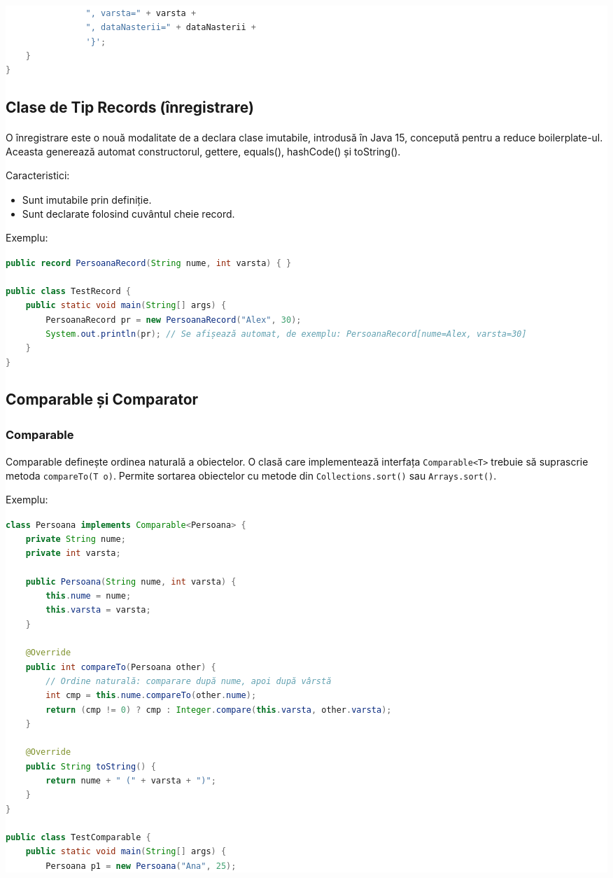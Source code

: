 ```java
                ", varsta=" + varsta +
                ", dataNasterii=" + dataNasterii +
                '}';
    }
}
```


## Clase de Tip Records (înregistrare)
O înregistrare este o nouă modalitate de a declara clase imutabile, introdusă în Java 15, concepută pentru a reduce boilerplate-ul. 
Aceasta generează automat constructorul, gettere, equals(), hashCode() și toString().

Caracteristici:
- Sunt imutabile prin definiție.
- Sunt declarate folosind cuvântul cheie record.

Exemplu:
```java
public record PersoanaRecord(String nume, int varsta) { }

public class TestRecord {
    public static void main(String[] args) {
        PersoanaRecord pr = new PersoanaRecord("Alex", 30);
        System.out.println(pr); // Se afișează automat, de exemplu: PersoanaRecord[nume=Alex, varsta=30]
    }
}
```

## Comparable și Comparator

### Comparable
Comparable definește ordinea naturală a obiectelor. 
O clasă care implementează interfața `Comparable<T>` trebuie să suprascrie metoda `compareTo(T o)`.
Permite sortarea obiectelor cu metode din `Collections.sort()` sau `Arrays.sort()`.

Exemplu:
```java
class Persoana implements Comparable<Persoana> {
    private String nume;
    private int varsta;

    public Persoana(String nume, int varsta) {
        this.nume = nume;
        this.varsta = varsta;
    }

    @Override
    public int compareTo(Persoana other) {
        // Ordine naturală: comparare după nume, apoi după vârstă
        int cmp = this.nume.compareTo(other.nume);
        return (cmp != 0) ? cmp : Integer.compare(this.varsta, other.varsta);
    }

    @Override
    public String toString() {
        return nume + " (" + varsta + ")";
    }
}

public class TestComparable {
    public static void main(String[] args) {
        Persoana p1 = new Persoana("Ana", 25);
```